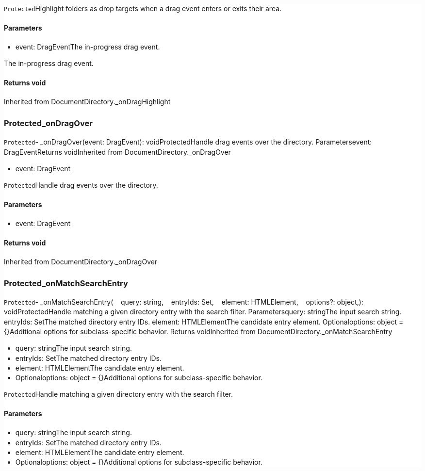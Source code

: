 `Protected`Highlight folders as drop targets when a drag event enters or exits their area.


#### Parameters

- event: DragEventThe in-progress drag event.

The in-progress drag event.


#### Returns void

Inherited from DocumentDirectory._onDragHighlight


### Protected_onDragOver

`Protected`- _onDragOver(event: DragEvent): voidProtectedHandle drag events over the directory.
Parametersevent: DragEventReturns voidInherited from DocumentDirectory._onDragOver
- event: DragEvent

`Protected`Handle drag events over the directory.


#### Parameters

- event: DragEvent


#### Returns void

Inherited from DocumentDirectory._onDragOver


### Protected_onMatchSearchEntry

`Protected`- _onMatchSearchEntry(    query: string,    entryIds: Set<string>,    element: HTMLElement,    options?: object,): voidProtectedHandle matching a given directory entry with the search filter.
Parametersquery: stringThe input search string.
entryIds: Set<string>The matched directory entry IDs.
element: HTMLElementThe candidate entry element.
Optionaloptions: object = {}Additional options for subclass-specific behavior.
Returns voidInherited from DocumentDirectory._onMatchSearchEntry
- query: stringThe input search string.
- entryIds: Set<string>The matched directory entry IDs.
- element: HTMLElementThe candidate entry element.
- Optionaloptions: object = {}Additional options for subclass-specific behavior.

`Protected`Handle matching a given directory entry with the search filter.


#### Parameters

- query: stringThe input search string.
- entryIds: Set<string>The matched directory entry IDs.
- element: HTMLElementThe candidate entry element.
- Optionaloptions: object = {}Additional options for subclass-specific behavior.
